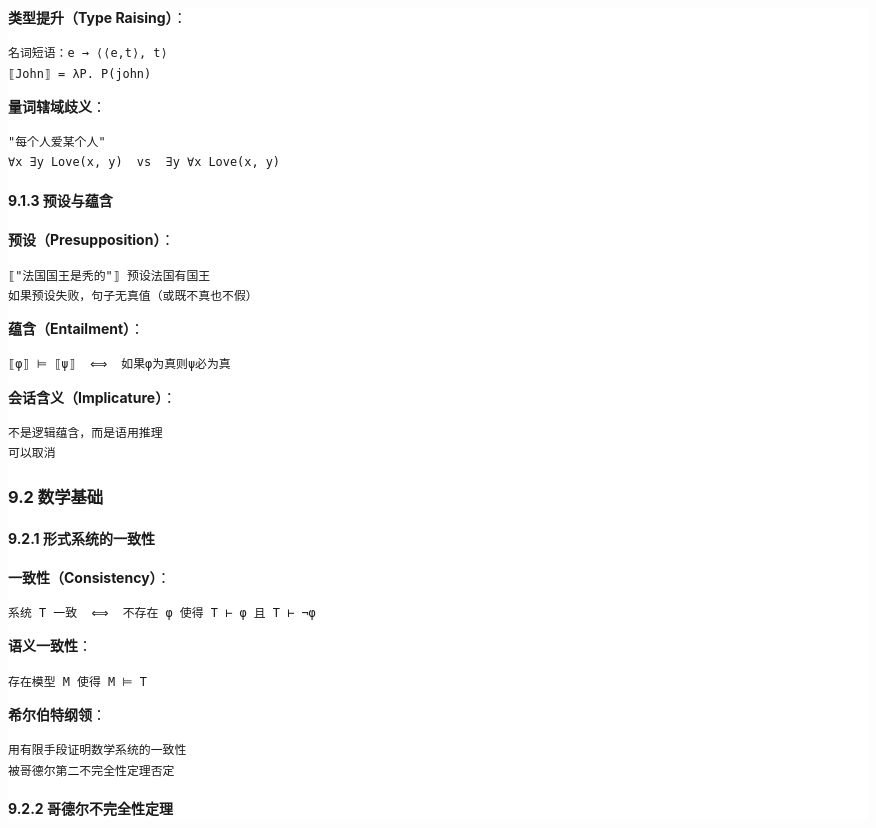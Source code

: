 **类型提升（Type Raising）**：

```text
名词短语：e → ⟨⟨e,t⟩, t⟩
⟦John⟧ = λP. P(john)
```

**量词辖域歧义**：

```text
"每个人爱某个人"
∀x ∃y Love(x, y)  vs  ∃y ∀x Love(x, y)
```

#### 9.1.3 预设与蕴含

**预设（Presupposition）**：

```text
⟦"法国国王是秃的"⟧ 预设法国有国王
如果预设失败，句子无真值（或既不真也不假）
```

**蕴含（Entailment）**：

```text
⟦φ⟧ ⊨ ⟦ψ⟧  ⟺  如果φ为真则ψ必为真
```

**会话含义（Implicature）**：

```text
不是逻辑蕴含，而是语用推理
可以取消
```

### 9.2 数学基础

#### 9.2.1 形式系统的一致性

**一致性（Consistency）**：

```text
系统 T 一致  ⟺  不存在 φ 使得 T ⊢ φ 且 T ⊢ ¬φ
```

**语义一致性**：

```text
存在模型 M 使得 M ⊨ T
```

**希尔伯特纲领**：

```text
用有限手段证明数学系统的一致性
被哥德尔第二不完全性定理否定
```

#### 9.2.2 哥德尔不完全性定理
